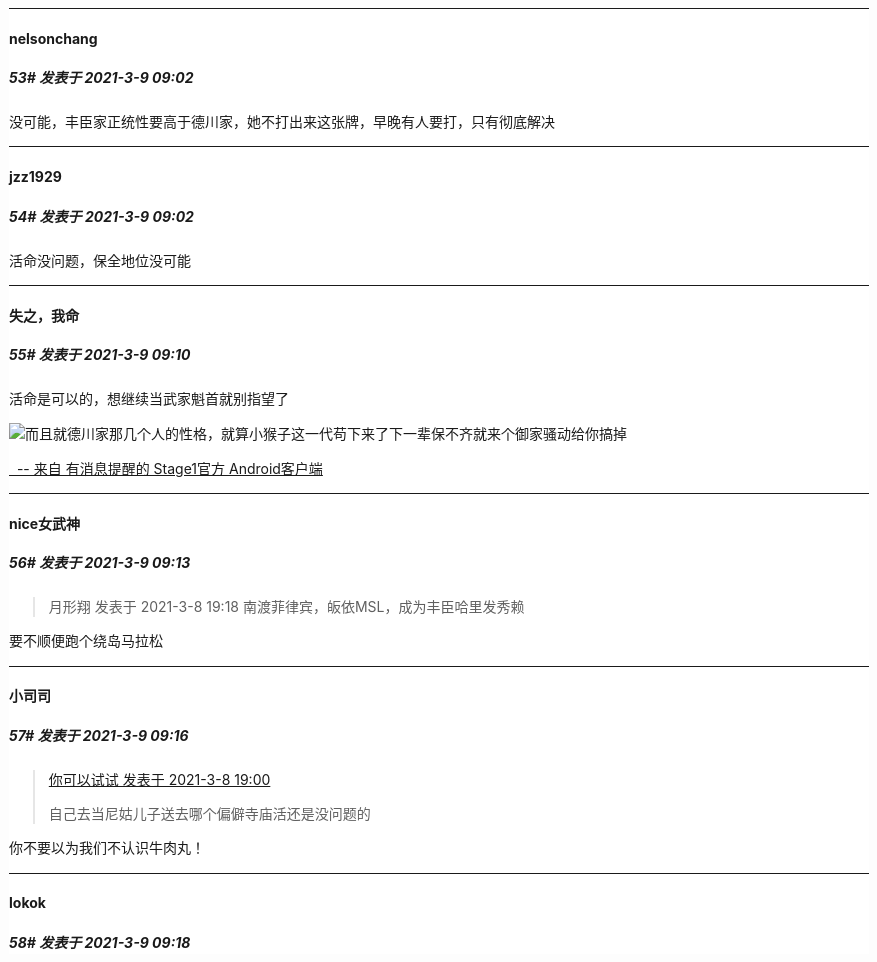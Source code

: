 *****

####  nelsonchang  
##### 53#       发表于 2021-3-9 09:02


没可能，丰臣家正统性要高于德川家，她不打出来这张牌，早晚有人要打，只有彻底解决


*****

####  jzz1929  
##### 54#       发表于 2021-3-9 09:02


活命没问题，保全地位没可能


*****

####  失之，我命  
##### 55#       发表于 2021-3-9 09:10


活命是可以的，想继续当武家魁首就别指望了

<img src="https://static.saraba1st.com/image/smiley/face2017/037.png" referrerpolicy="no-referrer">而且就德川家那几个人的性格，就算小猴子这一代苟下来了下一辈保不齐就来个御家骚动给你搞掉

[  -- 来自 有消息提醒的 Stage1官方 Android客户端](https://www.coolapk.com/apk/140634)


*****

####  nice女武神  
##### 56#       发表于 2021-3-9 09:13


<blockquote>月形翔 发表于 2021-3-8 19:18
南渡菲律宾，皈依MSL，成为丰臣哈里发秀赖</blockquote>
要不顺便跑个绕岛马拉松


*****

####  小司司  
##### 57#       发表于 2021-3-9 09:16


<blockquote><a href="httphttps://bbs.saraba1st.com/2b/forum.php?mod=redirect&amp;goto=findpost&amp;pid=50554526&amp;ptid=1991985" target="_blank">你可以试试 发表于 2021-3-8 19:00</a>

自己去当尼姑儿子送去哪个偏僻寺庙活还是没问题的</blockquote>
你不要以为我们不认识牛肉丸！


*****

####  lokok  
##### 58#       发表于 2021-3-9 09:18
